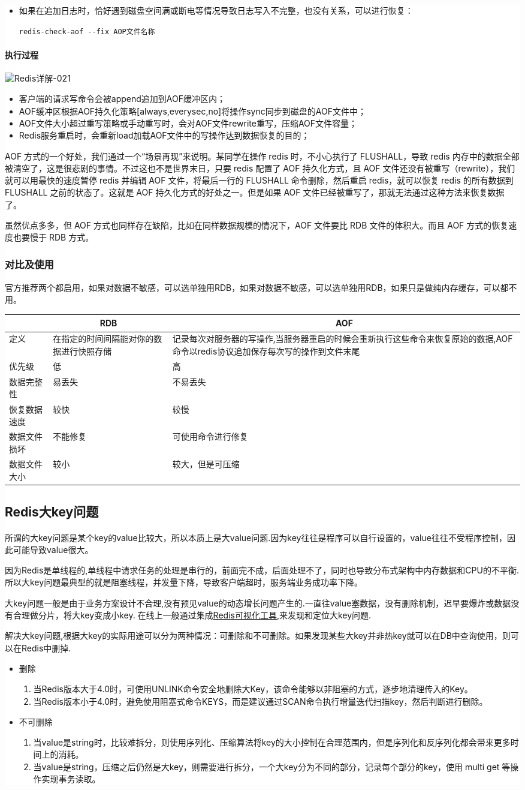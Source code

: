 - 如果在追加日志时，恰好遇到磁盘空间满或断电等情况导致日志写入不完整，也没有关系，可以进行恢复：
    ```
    redis-check-aof --fix AOP文件名称
    ```

#### 执行过程
![Redis详解-021](/iblog/posts/annex/images/essays/Redis详解-021.png)

- 客户端的请求写命令会被append追加到AOF缓冲区内；
- AOF缓冲区根据AOF持久化策略[always,everysec,no]将操作sync同步到磁盘的AOF文件中；
- AOF文件大小超过重写策略或手动重写时，会对AOF文件rewrite重写，压缩AOF文件容量；
- Redis服务重启时，会重新load加载AOF文件中的写操作达到数据恢复的目的；

AOF 方式的一个好处，我们通过一个“场景再现”来说明。某同学在操作 redis 时，不小心执行了 FLUSHALL，导致 redis 内存中的数据全部被清空了，这是很悲剧的事情。不过这也不是世界末日，只要 redis 配置了 AOF 持久化方式，且 AOF 文件还没有被重写（rewrite），我们就可以用最快的速度暂停 redis 并编辑 AOF 文件，将最后一行的 FLUSHALL 命令删除，然后重启 redis，就可以恢复 redis 的所有数据到 FLUSHALL 之前的状态了。这就是 AOF 持久化方式的好处之一。但是如果 AOF 文件已经被重写了，那就无法通过这种方法来恢复数据了。

虽然优点多多，但 AOF 方式也同样存在缺陷，比如在同样数据规模的情况下，AOF 文件要比 RDB 文件的体积大。而且 AOF 方式的恢复速度也要慢于 RDB 方式。

### 对比及使用
官方推荐两个都启用，如果对数据不敏感，可以选单独用RDB，如果对数据不敏感，可以选单独用RDB，如果只是做纯内存缓存，可以都不用。

|              | RDB                                      | AOF                                                          |
| ------------ | ---------------------------------------- | ------------------------------------------------------------ |
| 定义         | 在指定的时间间隔能对你的数据进行快照存储 | 记录每次对服务器的写操作,当服务器重启的时候会重新执行这些命令来恢复原始的数据,AOF命令以redis协议追加保存每次写的操作到文件末尾 |
| 优先级       | 低                                       | 高                                                           |
| 数据完整性   | 易丢失                                   | 不易丢失                                                     |
| 恢复数据速度 | 较快                                     | 较慢                                                         |
| 数据文件损坏 | 不能修复                                 | 可使用命令进行修复                                           |
| 数据文件大小 | 较小                                     | 较大，但是可压缩                                             |

## Redis大key问题
所谓的大key问题是某个key的value比较大，所以本质上是大value问题.因为key往往是程序可以自行设置的，value往往不受程序控制，因此可能导致value很大。

因为Redis是单线程的,单线程中请求任务的处理是串行的，前面完不成，后面处理不了，同时也导致分布式架构中内存数据和CPU的不平衡.所以大key问题最典型的就是阻塞线程，并发量下降，导致客户端超时，服务端业务成功率下降。

大key问题一般是由于业务方案设计不合理,没有预见value的动态增长问题产生的.一直往value塞数据，没有删除机制，迟早要爆炸或数据没有合理做分片，将大key变成小key. 在线上一般通过集成[Redis可视化工具](https://www.redis.com.cn/clients.html),来发现和定位大key问题.

解决大key问题,根据大key的实际用途可以分为两种情况：可删除和不可删除。如果发现某些大key并非热key就可以在DB中查询使用，则可以在Redis中删掉.
- 删除
   1. 当Redis版本大于4.0时，可使用UNLINK命令安全地删除大Key，该命令能够以非阻塞的方式，逐步地清理传入的Key。
   2. 当Redis版本小于4.0时，避免使用阻塞式命令KEYS，而是建议通过SCAN命令执行增量迭代扫描key，然后判断进行删除。

- 不可删除
   1. 当value是string时，比较难拆分，则使用序列化、压缩算法将key的大小控制在合理范围内，但是序列化和反序列化都会带来更多时间上的消耗。
   2. 当value是string，压缩之后仍然是大key，则需要进行拆分，一个大key分为不同的部分，记录每个部分的key，使用 multi get 等操作实现事务读取。
  